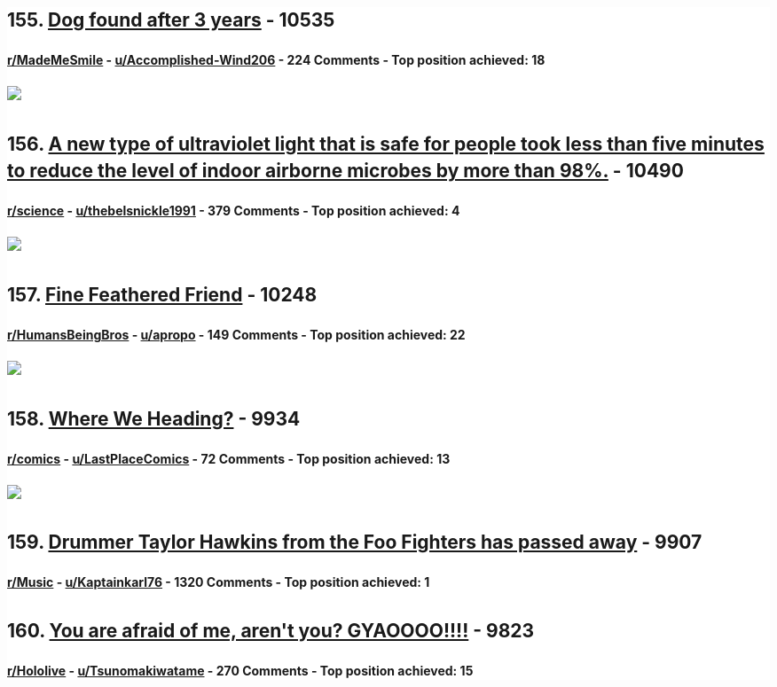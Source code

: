 ## 155. [Dog found after 3 years](http://reddit.com/r/MadeMeSmile/comments/to9xle/dog_found_after_3_years/) - 10535
#### [r/MadeMeSmile](http://reddit.com/r/MadeMeSmile) - [u/Accomplished-Wind206](http://reddit.com/u/Accomplished-Wind206) - 224 Comments - Top position achieved: 18

<a href="https://v.redd.it/onfuw9zelmp81"><img src="https://b.thumbs.redditmedia.com/Z9vT0GjHtNvENwoYEyPXur-m5mbo975yabeZA_RhPaE.jpg"></img></a>

## 156. [A new type of ultraviolet light that is safe for people took less than five minutes to reduce the level of indoor airborne microbes by more than 98%.](http://reddit.com/r/science/comments/todfih/a_new_type_of_ultraviolet_light_that_is_safe_for/) - 10490
#### [r/science](http://reddit.com/r/science) - [u/thebelsnickle1991](http://reddit.com/u/thebelsnickle1991) - 379 Comments - Top position achieved: 4

<a href="https://www.cuimc.columbia.edu/news/new-type-ultraviolet-light-makes-indoor-air-safe-outdoors"><img src="https://b.thumbs.redditmedia.com/ySWYphhg3yckhS87ZlR_zwvJyqP9u61zTLakbbpV_pc.jpg"></img></a>

## 157. [Fine Feathered Friend](http://reddit.com/r/HumansBeingBros/comments/tndhh8/fine_feathered_friend/) - 10248
#### [r/HumansBeingBros](http://reddit.com/r/HumansBeingBros) - [u/apropo](http://reddit.com/u/apropo) - 149 Comments - Top position achieved: 22

<a href="https://v.redd.it/li6a7dzhdgp81"><img src="https://b.thumbs.redditmedia.com/tU8uPYJ1DgAMAFbUrzX-c-6Lq6yNn9AE3a_ENgE038Y.jpg"></img></a>

## 158. [Where We Heading?](http://reddit.com/r/comics/comments/to8uwl/where_we_heading/) - 9934
#### [r/comics](http://reddit.com/r/comics) - [u/LastPlaceComics](http://reddit.com/u/LastPlaceComics) - 72 Comments - Top position achieved: 13

<a href="https://i.redd.it/lgdda5vzcmp81.jpg"><img src="https://b.thumbs.redditmedia.com/FKX6k9vXcaDkyFENfWivlT9Oe45KgC_SqLfkNDnF6ZM.jpg"></img></a>

## 159. [Drummer Taylor Hawkins from the Foo Fighters has passed away](http://reddit.com/r/Music/comments/tofiar/drummer_taylor_hawkins_from_the_foo_fighters_has/) - 9907
#### [r/Music](http://reddit.com/r/Music) - [u/Kaptainkarl76](http://reddit.com/u/Kaptainkarl76) - 1320 Comments - Top position achieved: 1

## 160. [You are afraid of me, aren't you? GYAOOOO!!!!](http://reddit.com/r/Hololive/comments/to68d9/you_are_afraid_of_me_arent_you_gyaoooo/) - 9823
#### [r/Hololive](http://reddit.com/r/Hololive) - [u/Tsunomakiwatame](http://reddit.com/u/Tsunomakiwatame) - 270 Comments - Top position achieved: 15
